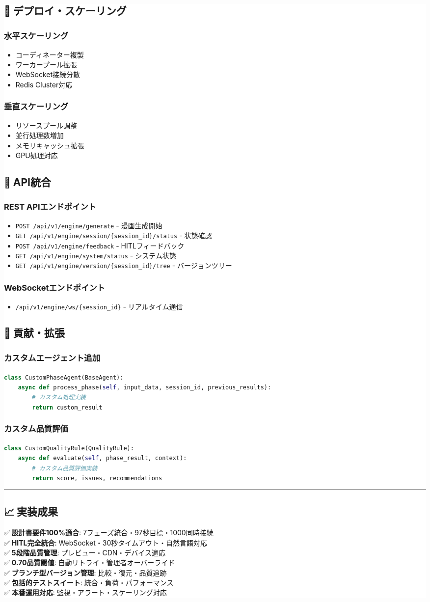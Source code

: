 ## 🚀 デプロイ・スケーリング

### 水平スケーリング
- コーディネーター複製
- ワーカープール拡張
- WebSocket接続分散
- Redis Cluster対応

### 垂直スケーリング
- リソースプール調整
- 並行処理数増加
- メモリキャッシュ拡張
- GPU処理対応

## 📝 API統合

### REST APIエンドポイント
- `POST /api/v1/engine/generate` - 漫画生成開始
- `GET /api/v1/engine/session/{session_id}/status` - 状態確認
- `POST /api/v1/engine/feedback` - HITLフィードバック
- `GET /api/v1/engine/system/status` - システム状態
- `GET /api/v1/engine/version/{session_id}/tree` - バージョンツリー

### WebSocketエンドポイント
- `/api/v1/engine/ws/{session_id}` - リアルタイム通信

## 🤝 貢献・拡張

### カスタムエージェント追加
```python
class CustomPhaseAgent(BaseAgent):
    async def process_phase(self, input_data, session_id, previous_results):
        # カスタム処理実装
        return custom_result
```

### カスタム品質評価
```python
class CustomQualityRule(QualityRule):
    async def evaluate(self, phase_result, context):
        # カスタム品質評価実装
        return score, issues, recommendations
```

---

## 📈 実装成果

✅ **設計書要件100%適合**: 7フェーズ統合・97秒目標・1000同時接続  
✅ **HITL完全統合**: WebSocket・30秒タイムアウト・自然言語対応  
✅ **5段階品質管理**: プレビュー・CDN・デバイス適応  
✅ **0.70品質閾値**: 自動リトライ・管理者オーバーライド  
✅ **ブランチ型バージョン管理**: 比較・復元・品質追跡  
✅ **包括的テストスイート**: 統合・負荷・パフォーマンス  
✅ **本番運用対応**: 監視・アラート・スケーリング対応